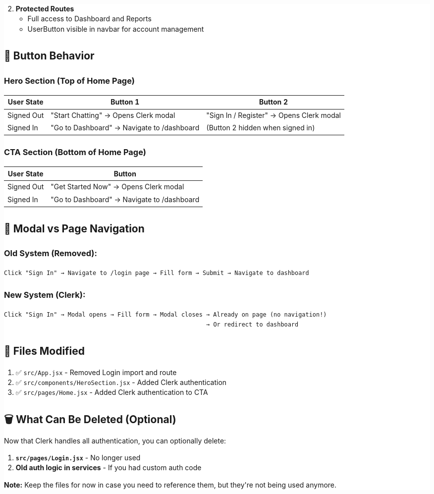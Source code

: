 2. **Protected Routes**
   - Full access to Dashboard and Reports
   - UserButton visible in navbar for account management

## 🎨 Button Behavior

### Hero Section (Top of Home Page)

| User State | Button 1                                   | Button 2                                 |
| ---------- | ------------------------------------------ | ---------------------------------------- |
| Signed Out | "Start Chatting" → Opens Clerk modal       | "Sign In / Register" → Opens Clerk modal |
| Signed In  | "Go to Dashboard" → Navigate to /dashboard | (Button 2 hidden when signed in)         |

### CTA Section (Bottom of Home Page)

| User State | Button                                     |
| ---------- | ------------------------------------------ |
| Signed Out | "Get Started Now" → Opens Clerk modal      |
| Signed In  | "Go to Dashboard" → Navigate to /dashboard |

## 🔄 Modal vs Page Navigation

### Old System (Removed):

```
Click "Sign In" → Navigate to /login page → Fill form → Submit → Navigate to dashboard
```

### New System (Clerk):

```
Click "Sign In" → Modal opens → Fill form → Modal closes → Already on page (no navigation!)
                                                         → Or redirect to dashboard
```

## 📁 Files Modified

1. ✅ `src/App.jsx` - Removed Login import and route
2. ✅ `src/components/HeroSection.jsx` - Added Clerk authentication
3. ✅ `src/pages/Home.jsx` - Added Clerk authentication to CTA

## 🗑️ What Can Be Deleted (Optional)

Now that Clerk handles all authentication, you can optionally delete:

1. **`src/pages/Login.jsx`** - No longer used
2. **Old auth logic in services** - If you had custom auth code

**Note:** Keep the files for now in case you need to reference them, but they're not being used anymore.
